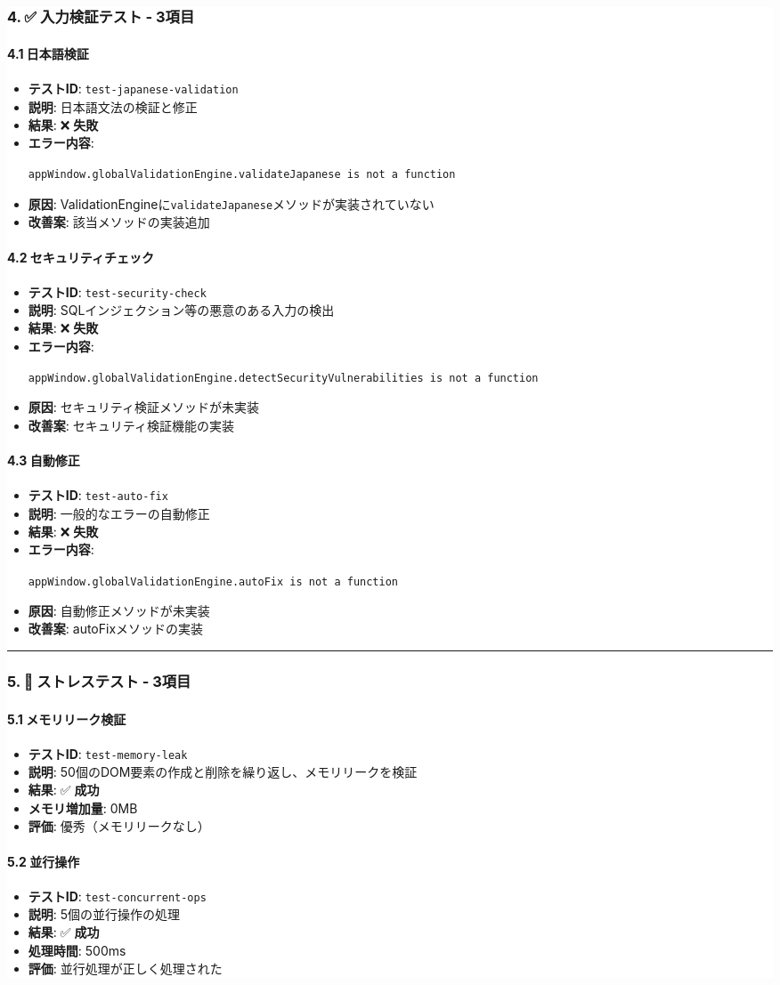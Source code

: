
### 4. ✅ 入力検証テスト - 3項目

#### 4.1 日本語検証
- **テストID**: `test-japanese-validation`
- **説明**: 日本語文法の検証と修正
- **結果**: ❌ **失敗**
- **エラー内容**:
  ```
  appWindow.globalValidationEngine.validateJapanese is not a function
  ```
- **原因**: ValidationEngineに`validateJapanese`メソッドが実装されていない
- **改善案**: 該当メソッドの実装追加

#### 4.2 セキュリティチェック
- **テストID**: `test-security-check`
- **説明**: SQLインジェクション等の悪意のある入力の検出
- **結果**: ❌ **失敗**
- **エラー内容**:
  ```
  appWindow.globalValidationEngine.detectSecurityVulnerabilities is not a function
  ```
- **原因**: セキュリティ検証メソッドが未実装
- **改善案**: セキュリティ検証機能の実装

#### 4.3 自動修正
- **テストID**: `test-auto-fix`
- **説明**: 一般的なエラーの自動修正
- **結果**: ❌ **失敗**
- **エラー内容**:
  ```
  appWindow.globalValidationEngine.autoFix is not a function
  ```
- **原因**: 自動修正メソッドが未実装
- **改善案**: autoFixメソッドの実装

---

### 5. 💪 ストレステスト - 3項目

#### 5.1 メモリリーク検証
- **テストID**: `test-memory-leak`
- **説明**: 50個のDOM要素の作成と削除を繰り返し、メモリリークを検証
- **結果**: ✅ **成功**
- **メモリ増加量**: 0MB
- **評価**: 優秀（メモリリークなし）

#### 5.2 並行操作
- **テストID**: `test-concurrent-ops`
- **説明**: 5個の並行操作の処理
- **結果**: ✅ **成功**
- **処理時間**: 500ms
- **評価**: 並行処理が正しく処理された
